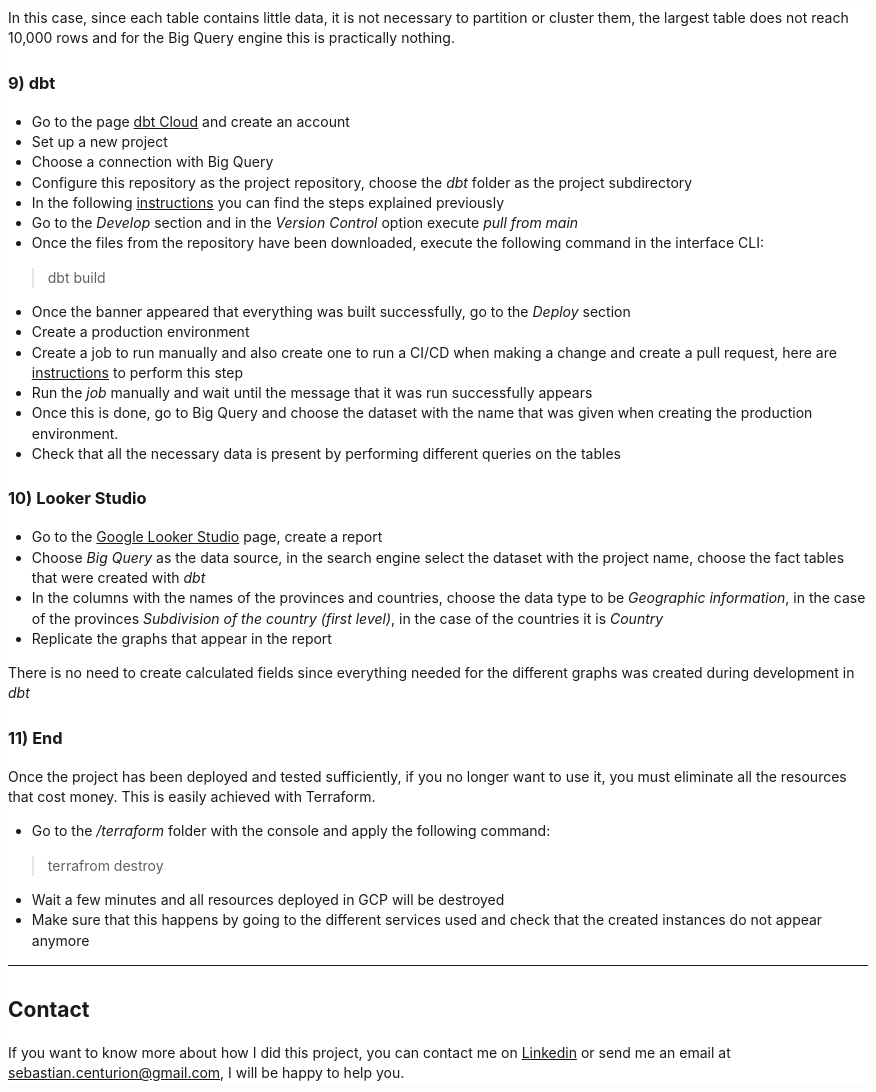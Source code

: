 In this case, since each table contains little data, it is not necessary to partition or cluster them, the largest table does not reach 10,000 rows and for the Big Query engine this is practically nothing.

### 9) dbt

- Go to the page [dbt Cloud](https://cloud.getdbt.com/) and create an account
- Set up a new project
- Choose a connection with Big Query
- Configure this repository as the project repository, choose the _dbt_ folder as the project subdirectory
- In the following [instructions](https://docs.getdbt.com/docs/cloud/about-cloud-setup) you can find the steps explained previously 
- Go to the _Develop_ section and in the _Version Control_ option execute _pull from main_
- Once the files from the repository have been downloaded, execute the following command in the interface CLI:
> dbt build
- Once the banner appeared that everything was built successfully, go to the _Deploy_ section
- Create a production environment
- Create a job to run manually and also create one to run a CI/CD when making a change and create a pull request, here are [instructions](https://docs.getdbt.com/docs/deploy/deployments) to perform this step
- Run the _job_ manually and wait until the message that it was run successfully appears
- Once this is done, go to Big Query and choose the dataset with the name that was given when creating the production environment.
- Check that all the necessary data is present by performing different queries on the tables

### 10) Looker Studio

- Go to the [Google Looker Studio](https://lookerstudio.google.com/) page, create a report
- Choose _Big Query_ as the data source, in the search engine select the dataset with the project name, choose the fact tables that were created with _dbt_
- In the columns with the names of the provinces and countries, choose the data type to be _Geographic information_, in the case of the provinces _Subdivision of the country (first level)_, in the case of the countries it is _Country_
- Replicate the graphs that appear in the report

There is no need to create calculated fields since everything needed for the different graphs was created during development in _dbt_

### 11) End

Once the project has been deployed and tested sufficiently, if you no longer want to use it, you must eliminate all the resources that cost money. This is easily achieved with Terraform.
- Go to the _/terraform_ folder with the console and apply the following command:
> terrafrom destroy
- Wait a few minutes and all resources deployed in GCP will be destroyed
- Make sure that this happens by going to the different services used and check that the created instances do not appear anymore
---
## Contact

If you want to know more about how I did this project, you can contact me on [Linkedin](www.linkedin.com/in/sebastian-paul-centurion) or send me an email at sebastian.centurion@gmail.com, I will be happy to help you.
